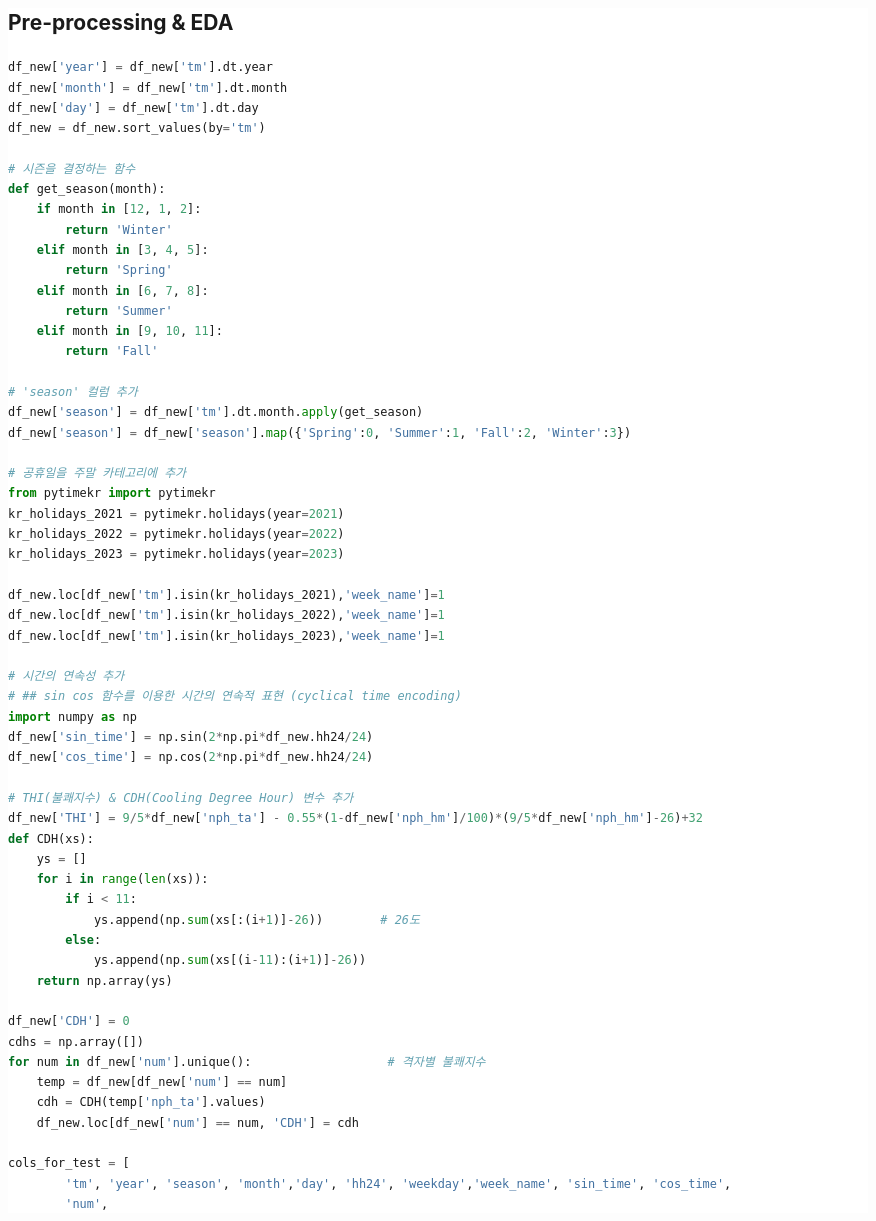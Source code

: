 

## Pre-processing & EDA


```python
df_new['year'] = df_new['tm'].dt.year
df_new['month'] = df_new['tm'].dt.month
df_new['day'] = df_new['tm'].dt.day
df_new = df_new.sort_values(by='tm')

# 시즌을 결정하는 함수
def get_season(month):
    if month in [12, 1, 2]:
        return 'Winter'
    elif month in [3, 4, 5]:
        return 'Spring'
    elif month in [6, 7, 8]:
        return 'Summer'
    elif month in [9, 10, 11]:
        return 'Fall'

# 'season' 컬럼 추가
df_new['season'] = df_new['tm'].dt.month.apply(get_season)
df_new['season'] = df_new['season'].map({'Spring':0, 'Summer':1, 'Fall':2, 'Winter':3})

# 공휴일을 주말 카테고리에 추가
from pytimekr import pytimekr
kr_holidays_2021 = pytimekr.holidays(year=2021)
kr_holidays_2022 = pytimekr.holidays(year=2022)
kr_holidays_2023 = pytimekr.holidays(year=2023)

df_new.loc[df_new['tm'].isin(kr_holidays_2021),'week_name']=1
df_new.loc[df_new['tm'].isin(kr_holidays_2022),'week_name']=1
df_new.loc[df_new['tm'].isin(kr_holidays_2023),'week_name']=1

# 시간의 연속성 추가
# ## sin cos 함수를 이용한 시간의 연속적 표현 (cyclical time encoding)
import numpy as np
df_new['sin_time'] = np.sin(2*np.pi*df_new.hh24/24)
df_new['cos_time'] = np.cos(2*np.pi*df_new.hh24/24)

# THI(불쾌지수) & CDH(Cooling Degree Hour) 변수 추가
df_new['THI'] = 9/5*df_new['nph_ta'] - 0.55*(1-df_new['nph_hm']/100)*(9/5*df_new['nph_hm']-26)+32
def CDH(xs):
    ys = []
    for i in range(len(xs)):
        if i < 11:
            ys.append(np.sum(xs[:(i+1)]-26))        # 26도 
        else:
            ys.append(np.sum(xs[(i-11):(i+1)]-26))
    return np.array(ys)

df_new['CDH'] = 0
cdhs = np.array([])
for num in df_new['num'].unique():                   # 격자별 불쾌지수 
    temp = df_new[df_new['num'] == num]
    cdh = CDH(temp['nph_ta'].values)
    df_new.loc[df_new['num'] == num, 'CDH'] = cdh

cols_for_test = [
        'tm', 'year', 'season', 'month','day', 'hh24', 'weekday','week_name', 'sin_time', 'cos_time',
        'num',
```